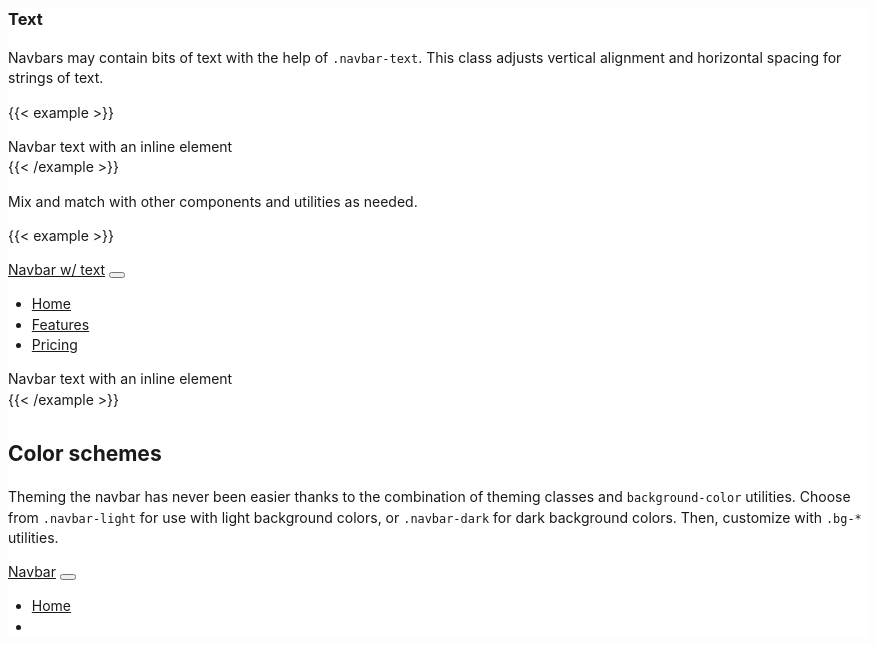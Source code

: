 ### Text

Navbars may contain bits of text with the help of `.navbar-text`. This class adjusts vertical alignment and horizontal spacing for strings of text.

{{< example >}}
<nav class="navbar navbar-light bg-light">
  <div class="container-fluid">
    <span class="navbar-text">
      Navbar text with an inline element
    </span>
  </div>
</nav>
{{< /example >}}

Mix and match with other components and utilities as needed.

{{< example >}}
<nav class="navbar navbar-expand-lg navbar-light bg-light">
  <div class="container-fluid">
    <a class="navbar-brand" href="#">Navbar w/ text</a>
    <button class="navbar-toggler" type="button" data-toggle="collapse" data-target="#navbarText" aria-controls="navbarText" aria-expanded="false" aria-label="Toggle navigation">
      <span class="navbar-toggler-icon"></span>
    </button>
    <div class="collapse navbar-collapse" id="navbarText">
      <ul class="navbar-nav mr-auto mb-2 mb-lg-0">
        <li class="nav-item active">
          <a class="nav-link" aria-current="page" href="#">Home</a>
        </li>
        <li class="nav-item">
          <a class="nav-link" href="#">Features</a>
        </li>
        <li class="nav-item">
          <a class="nav-link" href="#">Pricing</a>
        </li>
      </ul>
      <span class="navbar-text">
        Navbar text with an inline element
      </span>
    </div>
  </div>
</nav>
{{< /example >}}

## Color schemes

Theming the navbar has never been easier thanks to the combination of theming classes and `background-color` utilities. Choose from `.navbar-light` for use with light background colors, or `.navbar-dark` for dark background colors. Then, customize with `.bg-*` utilities.

<div class="bd-example">
  <nav class="navbar navbar-expand-lg navbar-dark bg-dark">
    <div class="container-fluid">
      <a class="navbar-brand" href="#">Navbar</a>
      <button class="navbar-toggler" type="button" data-toggle="collapse" data-target="#navbarColor01" aria-controls="navbarColor01" aria-expanded="false" aria-label="Toggle navigation">
        <span class="navbar-toggler-icon"></span>
      </button>
      <div class="collapse navbar-collapse" id="navbarColor01">
        <ul class="navbar-nav mr-auto mb-2 mb-lg-0">
          <li class="nav-item active">
            <a class="nav-link" aria-current="page" href="#">Home</a>
          </li>
          <li class="nav-item">